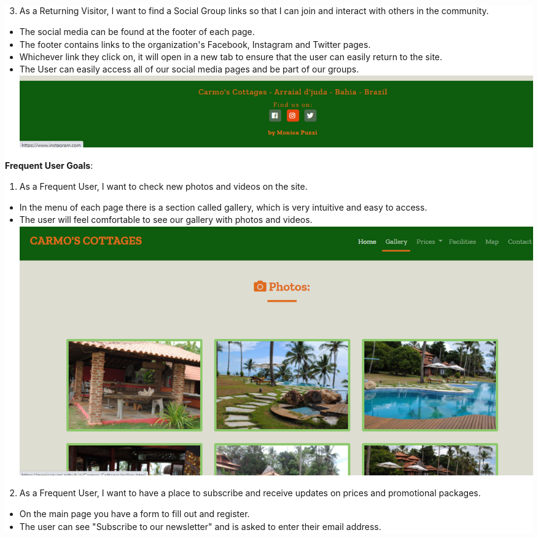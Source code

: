 3. As a Returning Visitor, I want to find a Social Group links so that I can join and interact with others in the community.
- The social media can be found at the footer of each page.
- The footer contains links to the organization's Facebook, Instagram and Twitter pages.
- Whichever link they click on, it will open in a new tab to ensure that the user can easily return to the site.
- The User can easily access all of our social media pages and be part of our groups.
![Screenshot](/documentation/5.png)

**Frequent User Goals**:

1. As a Frequent User, I want to check new photos and videos on the site.
- In the menu of each page there is a section called gallery, which is very intuitive and easy to access.
- The user will feel comfortable to see our gallery with photos and videos.
![Screenshot](/documentation/6.png)

2. As a Frequent User, I want to have a place to subscribe and receive updates on prices and promotional packages.
- On the main page you have a form to fill out and register.
- The user can see "Subscribe to our newsletter" and is asked to enter their email address.